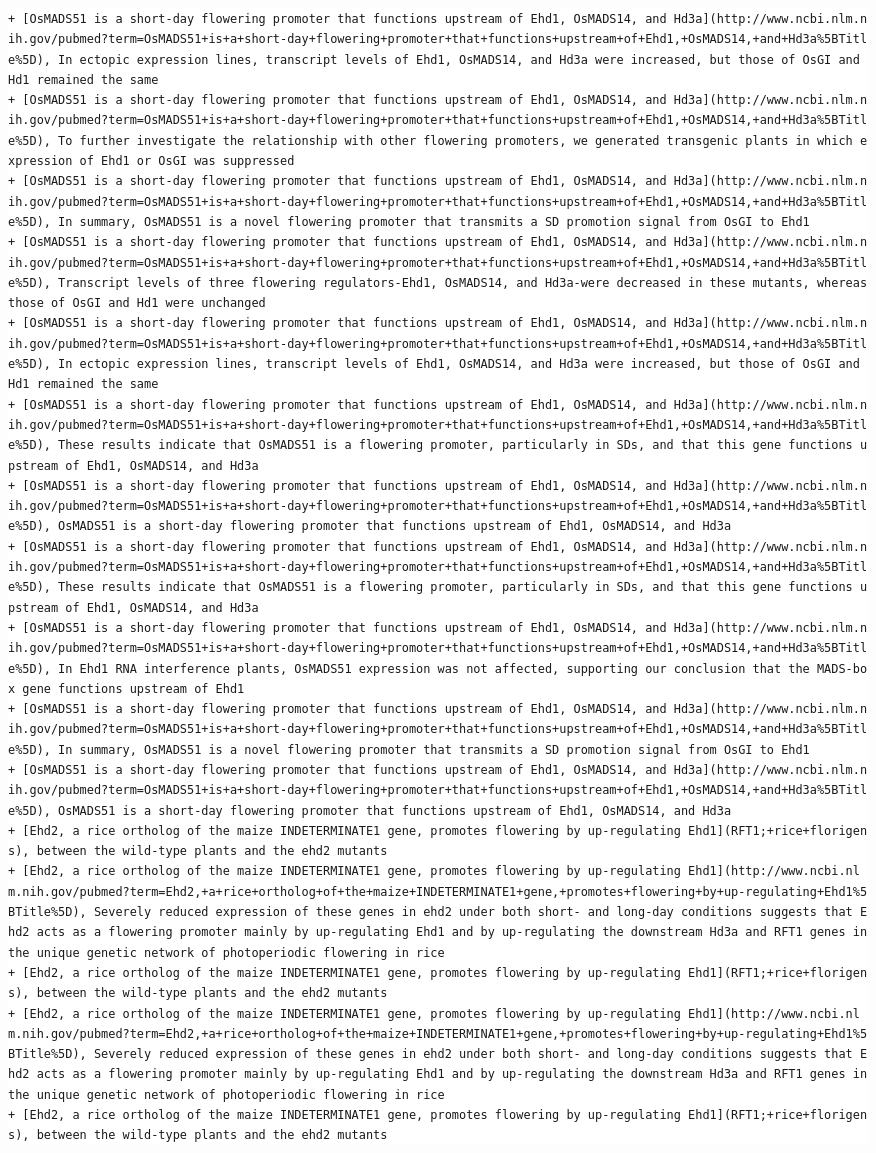     + [OsMADS51 is a short-day flowering promoter that functions upstream of Ehd1, OsMADS14, and Hd3a](http://www.ncbi.nlm.nih.gov/pubmed?term=OsMADS51+is+a+short-day+flowering+promoter+that+functions+upstream+of+Ehd1,+OsMADS14,+and+Hd3a%5BTitle%5D), In ectopic expression lines, transcript levels of Ehd1, OsMADS14, and Hd3a were increased, but those of OsGI and Hd1 remained the same
    + [OsMADS51 is a short-day flowering promoter that functions upstream of Ehd1, OsMADS14, and Hd3a](http://www.ncbi.nlm.nih.gov/pubmed?term=OsMADS51+is+a+short-day+flowering+promoter+that+functions+upstream+of+Ehd1,+OsMADS14,+and+Hd3a%5BTitle%5D), To further investigate the relationship with other flowering promoters, we generated transgenic plants in which expression of Ehd1 or OsGI was suppressed
    + [OsMADS51 is a short-day flowering promoter that functions upstream of Ehd1, OsMADS14, and Hd3a](http://www.ncbi.nlm.nih.gov/pubmed?term=OsMADS51+is+a+short-day+flowering+promoter+that+functions+upstream+of+Ehd1,+OsMADS14,+and+Hd3a%5BTitle%5D), In summary, OsMADS51 is a novel flowering promoter that transmits a SD promotion signal from OsGI to Ehd1
    + [OsMADS51 is a short-day flowering promoter that functions upstream of Ehd1, OsMADS14, and Hd3a](http://www.ncbi.nlm.nih.gov/pubmed?term=OsMADS51+is+a+short-day+flowering+promoter+that+functions+upstream+of+Ehd1,+OsMADS14,+and+Hd3a%5BTitle%5D), Transcript levels of three flowering regulators-Ehd1, OsMADS14, and Hd3a-were decreased in these mutants, whereas those of OsGI and Hd1 were unchanged
    + [OsMADS51 is a short-day flowering promoter that functions upstream of Ehd1, OsMADS14, and Hd3a](http://www.ncbi.nlm.nih.gov/pubmed?term=OsMADS51+is+a+short-day+flowering+promoter+that+functions+upstream+of+Ehd1,+OsMADS14,+and+Hd3a%5BTitle%5D), In ectopic expression lines, transcript levels of Ehd1, OsMADS14, and Hd3a were increased, but those of OsGI and Hd1 remained the same
    + [OsMADS51 is a short-day flowering promoter that functions upstream of Ehd1, OsMADS14, and Hd3a](http://www.ncbi.nlm.nih.gov/pubmed?term=OsMADS51+is+a+short-day+flowering+promoter+that+functions+upstream+of+Ehd1,+OsMADS14,+and+Hd3a%5BTitle%5D), These results indicate that OsMADS51 is a flowering promoter, particularly in SDs, and that this gene functions upstream of Ehd1, OsMADS14, and Hd3a
    + [OsMADS51 is a short-day flowering promoter that functions upstream of Ehd1, OsMADS14, and Hd3a](http://www.ncbi.nlm.nih.gov/pubmed?term=OsMADS51+is+a+short-day+flowering+promoter+that+functions+upstream+of+Ehd1,+OsMADS14,+and+Hd3a%5BTitle%5D), OsMADS51 is a short-day flowering promoter that functions upstream of Ehd1, OsMADS14, and Hd3a
    + [OsMADS51 is a short-day flowering promoter that functions upstream of Ehd1, OsMADS14, and Hd3a](http://www.ncbi.nlm.nih.gov/pubmed?term=OsMADS51+is+a+short-day+flowering+promoter+that+functions+upstream+of+Ehd1,+OsMADS14,+and+Hd3a%5BTitle%5D), These results indicate that OsMADS51 is a flowering promoter, particularly in SDs, and that this gene functions upstream of Ehd1, OsMADS14, and Hd3a
    + [OsMADS51 is a short-day flowering promoter that functions upstream of Ehd1, OsMADS14, and Hd3a](http://www.ncbi.nlm.nih.gov/pubmed?term=OsMADS51+is+a+short-day+flowering+promoter+that+functions+upstream+of+Ehd1,+OsMADS14,+and+Hd3a%5BTitle%5D), In Ehd1 RNA interference plants, OsMADS51 expression was not affected, supporting our conclusion that the MADS-box gene functions upstream of Ehd1
    + [OsMADS51 is a short-day flowering promoter that functions upstream of Ehd1, OsMADS14, and Hd3a](http://www.ncbi.nlm.nih.gov/pubmed?term=OsMADS51+is+a+short-day+flowering+promoter+that+functions+upstream+of+Ehd1,+OsMADS14,+and+Hd3a%5BTitle%5D), In summary, OsMADS51 is a novel flowering promoter that transmits a SD promotion signal from OsGI to Ehd1
    + [OsMADS51 is a short-day flowering promoter that functions upstream of Ehd1, OsMADS14, and Hd3a](http://www.ncbi.nlm.nih.gov/pubmed?term=OsMADS51+is+a+short-day+flowering+promoter+that+functions+upstream+of+Ehd1,+OsMADS14,+and+Hd3a%5BTitle%5D), OsMADS51 is a short-day flowering promoter that functions upstream of Ehd1, OsMADS14, and Hd3a
    + [Ehd2, a rice ortholog of the maize INDETERMINATE1 gene, promotes flowering by up-regulating Ehd1](RFT1;+rice+florigens), between the wild-type plants and the ehd2 mutants
    + [Ehd2, a rice ortholog of the maize INDETERMINATE1 gene, promotes flowering by up-regulating Ehd1](http://www.ncbi.nlm.nih.gov/pubmed?term=Ehd2,+a+rice+ortholog+of+the+maize+INDETERMINATE1+gene,+promotes+flowering+by+up-regulating+Ehd1%5BTitle%5D), Severely reduced expression of these genes in ehd2 under both short- and long-day conditions suggests that Ehd2 acts as a flowering promoter mainly by up-regulating Ehd1 and by up-regulating the downstream Hd3a and RFT1 genes in the unique genetic network of photoperiodic flowering in rice
    + [Ehd2, a rice ortholog of the maize INDETERMINATE1 gene, promotes flowering by up-regulating Ehd1](RFT1;+rice+florigens), between the wild-type plants and the ehd2 mutants
    + [Ehd2, a rice ortholog of the maize INDETERMINATE1 gene, promotes flowering by up-regulating Ehd1](http://www.ncbi.nlm.nih.gov/pubmed?term=Ehd2,+a+rice+ortholog+of+the+maize+INDETERMINATE1+gene,+promotes+flowering+by+up-regulating+Ehd1%5BTitle%5D), Severely reduced expression of these genes in ehd2 under both short- and long-day conditions suggests that Ehd2 acts as a flowering promoter mainly by up-regulating Ehd1 and by up-regulating the downstream Hd3a and RFT1 genes in the unique genetic network of photoperiodic flowering in rice
    + [Ehd2, a rice ortholog of the maize INDETERMINATE1 gene, promotes flowering by up-regulating Ehd1](RFT1;+rice+florigens), between the wild-type plants and the ehd2 mutants
